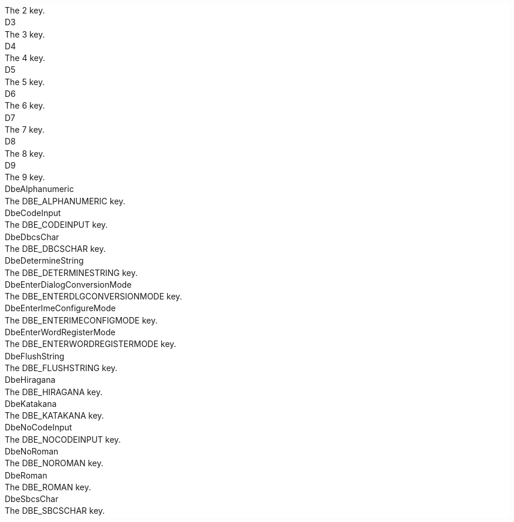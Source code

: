  <td>The 2 key. </td>
 </tr>
 <tr><td><div class="indent2">D3</div></td>
 <td>The 3 key. </td>
 </tr>
 <tr><td><div class="indent2">D4</div></td>
 <td>The 4 key. </td>
 </tr>
 <tr><td><div class="indent2">D5</div></td>
 <td>The 5 key. </td>
 </tr>
 <tr><td><div class="indent2">D6</div></td>
 <td>The 6 key. </td>
 </tr>
 <tr><td><div class="indent2">D7</div></td>
 <td>The 7 key. </td>
 </tr>
 <tr><td><div class="indent2">D8</div></td>
 <td>The 8 key. </td>
 </tr>
 <tr><td><div class="indent2">D9</div></td>
 <td>The 9 key. </td>
 </tr>
 <tr><td><div class="indent2">DbeAlphanumeric</div></td>
 <td>The DBE_ALPHANUMERIC key. </td>
 </tr>
 <tr><td><div class="indent2">DbeCodeInput</div></td>
 <td>The DBE_CODEINPUT key. </td>
 </tr>
 <tr><td><div class="indent2">DbeDbcsChar</div></td>
 <td>The DBE_DBCSCHAR key. </td>
 </tr>
 <tr><td><div class="indent2">DbeDetermineString</div></td>
 <td>The DBE_DETERMINESTRING key. </td>
 </tr>
 <tr><td><div class="indent2">DbeEnterDialogConversionMode</div></td>
 <td>The DBE_ENTERDLGCONVERSIONMODE key. </td>
 </tr>
 <tr><td><div class="indent2">DbeEnterImeConfigureMode</div></td>
 <td>The DBE_ENTERIMECONFIGMODE key. </td>
 </tr>
 <tr><td><div class="indent2">DbeEnterWordRegisterMode</div></td>
 <td>The DBE_ENTERWORDREGISTERMODE key. </td>
 </tr>
 <tr><td><div class="indent2">DbeFlushString</div></td>
 <td>The DBE_FLUSHSTRING key. </td>
 </tr>
 <tr><td><div class="indent2">DbeHiragana</div></td>
 <td>The DBE_HIRAGANA key. </td>
 </tr>
 <tr><td><div class="indent2">DbeKatakana</div></td>
 <td>The DBE_KATAKANA key. </td>
 </tr>
 <tr><td><div class="indent2">DbeNoCodeInput</div></td>
 <td>The DBE_NOCODEINPUT key. </td>
 </tr>
 <tr><td><div class="indent2">DbeNoRoman</div></td>
 <td>The DBE_NOROMAN key. </td>
 </tr>
 <tr><td><div class="indent2">DbeRoman</div></td>
 <td>The DBE_ROMAN key. </td>
 </tr>
 <tr><td><div class="indent2">DbeSbcsChar</div></td>
 <td>The DBE_SBCSCHAR key. </td>